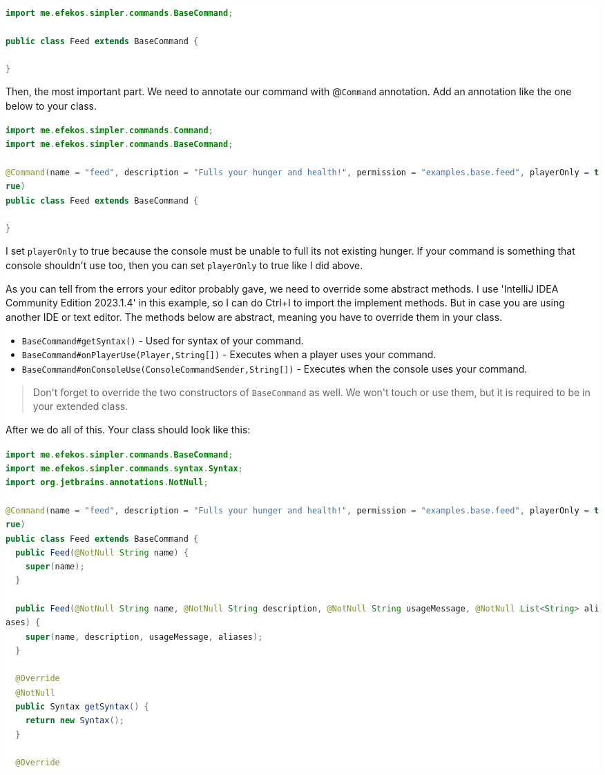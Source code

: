 ````java
import me.efekos.simpler.commands.BaseCommand;

public class Feed extends BaseCommand {
    
}
````

Then, the most important part. We need to annotate our command with @`Command` annotation. Add an annotation like the one
below to your class.

````java
import me.efekos.simpler.commands.Command;
import me.efekos.simpler.commands.BaseCommand;

@Command(name = "feed", description = "Fulls your hunger and health!", permission = "examples.base.feed", playerOnly = true)
public class Feed extends BaseCommand {

}
````
I set `playerOnly` to true because the console must be unable to full its not existing hunger. If your command is something
that console shouldn't use too, then you can set `playerOnly` to true like I did above.

As you can tell from the errors your editor probably gave, we need to override some abstract methods. I use 'IntelliJ IDEA
Community Edition 2023.1.4' in this example, so I can do Ctrl+I to import the implement methods. But in case you are using
another IDE or text editor. The methods below are abstract, meaning you have to override them in your class.

* `BaseCommand#getSyntax()` - Used for syntax of your command.
* `BaseCommand#onPlayerUse(Player,String[])` - Executes when a player uses your command.
* `BaseCommand#onConsoleUse(ConsoleCommandSender,String[])` - Executes when the console uses your command.

> Don't forget to override the two constructors of `BaseCommand` as well. We won't touch or use them, but it is required
> to be in your extended class.

After we do all of this. Your class should look like this:

````java
import me.efekos.simpler.commands.BaseCommand;
import me.efekos.simpler.commands.syntax.Syntax;
import org.jetbrains.annotations.NotNull;

@Command(name = "feed", description = "Fulls your hunger and health!", permission = "examples.base.feed", playerOnly = true)
public class Feed extends BaseCommand {
  public Feed(@NotNull String name) {
    super(name);
  }

  public Feed(@NotNull String name, @NotNull String description, @NotNull String usageMessage, @NotNull List<String> aliases) {
    super(name, description, usageMessage, aliases);
  }

  @Override
  @NotNull
  public Syntax getSyntax() {
    return new Syntax();
  }

  @Override
````